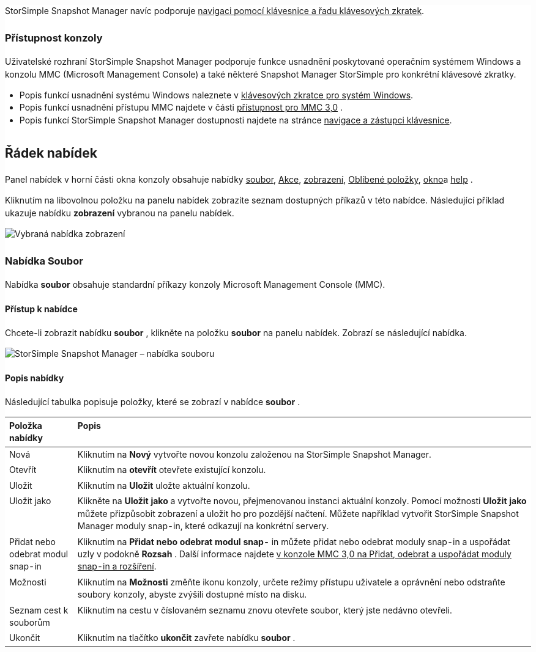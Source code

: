 StorSimple Snapshot Manager navíc podporuje [navigaci pomocí klávesnice a řadu klávesových zkratek](#keyboard-navigation-and-shortcuts).

### <a name="console-accessibility"></a>Přístupnost konzoly
Uživatelské rozhraní StorSimple Snapshot Manager podporuje funkce usnadnění poskytované operačním systémem Windows a konzolu MMC (Microsoft Management Console) a také některé Snapshot Manager StorSimple pro konkrétní klávesové zkratky. 

* Popis funkcí usnadnění systému Windows naleznete v [klávesových zkratce pro systém Windows](https://support.microsoft.com/kb/126449). 
* Popis funkcí usnadnění přístupu MMC najdete v části [přístupnost pro MMC 3,0](https://technet.microsoft.com/library/cc766075.aspx) .
* Popis funkcí StorSimple Snapshot Manager dostupnosti najdete na stránce [navigace a zástupci klávesnice](#keyboard-navigation-and-shortcuts).

## <a name="menu-bar"></a>Řádek nabídek
Panel nabídek v horní části okna konzoly obsahuje nabídky [soubor](#file-menu), [Akce](#action-menu), [zobrazení](#view-menu), [Oblíbené položky](#favorites-menu), [okno](#window-menu)a [help](#help-menu) .

Kliknutím na libovolnou položku na panelu nabídek zobrazíte seznam dostupných příkazů v této nabídce. Následující příklad ukazuje nabídku **zobrazení** vybranou na panelu nabídek.

![Vybraná nabídka zobrazení](./media/storsimple-use-snapshot-manager/HCS_SSM_View_menu.png)

### <a name="file-menu"></a>Nabídka Soubor
Nabídka **soubor** obsahuje standardní příkazy konzoly Microsoft Management Console (MMC).

#### <a name="menu-access"></a>Přístup k nabídce
Chcete-li zobrazit nabídku **soubor** , klikněte na položku **soubor** na panelu nabídek. Zobrazí se následující nabídka.

![StorSimple Snapshot Manager – nabídka souboru](./media/storsimple-use-snapshot-manager/HCS_SSM_FileMenu.png) 

#### <a name="menu-description"></a>Popis nabídky
Následující tabulka popisuje položky, které se zobrazí v nabídce **soubor** .

| Položka nabídky | Popis |
|:--- |:--- |
| Nová |Kliknutím na **Nový** vytvořte novou konzolu založenou na StorSimple Snapshot Manager. |
| Otevřít |Kliknutím na **otevřít** otevřete existující konzolu. |
| Uložit |Kliknutím na **Uložit** uložte aktuální konzolu. |
| Uložit jako |Klikněte na **Uložit jako** a vytvořte novou, přejmenovanou instanci aktuální konzoly. Pomocí možnosti **Uložit jako** můžete přizpůsobit zobrazení a uložit ho pro pozdější načtení. Můžete například vytvořit StorSimple Snapshot Manager moduly snap-in, které odkazují na konkrétní servery. |
| Přidat nebo odebrat modul snap-in |Kliknutím na **Přidat nebo odebrat modul snap-** in můžete přidat nebo odebrat moduly snap-in a uspořádat uzly v podokně **Rozsah** . Další informace najdete [v konzole MMC 3,0 na Přidat, odebrat a uspořádat moduly snap-in a rozšíření](https://technet.microsoft.com/library/cc722035.aspx). |
| Možnosti |Kliknutím na **Možnosti** změňte ikonu konzoly, určete režimy přístupu uživatele a oprávnění nebo odstraňte soubory konzoly, abyste zvýšili dostupné místo na disku. |
| Seznam cest k souborům |Kliknutím na cestu v číslovaném seznamu znovu otevřete soubor, který jste nedávno otevřeli. |
| Ukončit |Kliknutím na tlačítko **ukončit** zavřete nabídku **soubor** . |
